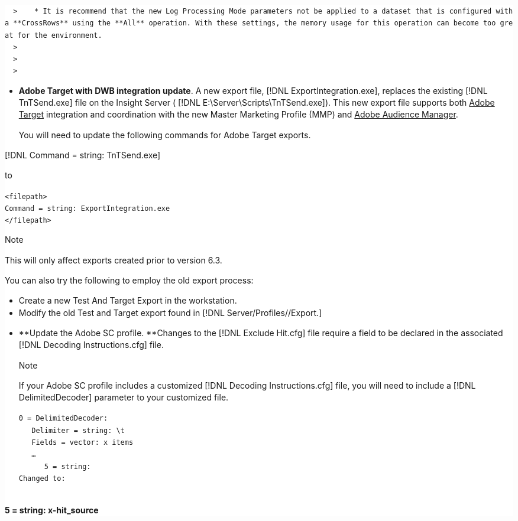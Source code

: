       >    * It is recommend that the new Log Processing Mode parameters not be applied to a dataset that is configured with a **CrossRows** using the **All** operation. With these settings, the memory usage for this operation can become too great for the environment. 
      >    
      >    
      >

* **Adobe Target with DWB integration update**. A new export file, [!DNL ExportIntegration.exe], replaces the existing [!DNL TnTSend.exe] file on the Insight Server ( [!DNL E:\Server\Scripts\TnTSend.exe]). This new export file supports both [Adobe Target](http://www.adobe.com/solutions/?f=testing-targeting) integration and coordination with the new Master Marketing Profile (MMP) and [Adobe Audience Manager](http://www.adobe.com/products/?f=audiencemanager).

  You will need to update the following commands for Adobe Target exports.

[!DNL Command = string: TnTSend.exe]

  to

  ```
  <filepath>
  Command = string: ExportIntegration.exe 
</filepath>
  ```

  >[!NOTE]
  >
  >This will only affect exports created prior to version 6.3. 
  >
  >
  >You can also try the following to employ the old export process: 
  >
  >    
  >    
  >    * Create a new Test And Target Export in the workstation. 
  >    * Modify the old Test and Target export found in [!DNL Server/Profiles/<your profile>/Export.] 
  >    
  >

* **Update the Adobe SC profile. **Changes to the [!DNL Exclude Hit.cfg] file require a field to be declared in the associated [!DNL Decoding Instructions.cfg] file.

  >[!NOTE]
  >
  >If your Adobe SC profile includes a customized [!DNL Decoding Instructions.cfg] file, you will need to include a [!DNL DelimitedDecoder] parameter to your customized file.

  ```
  0 = DelimitedDecoder: 
     Delimiter = string: \t 
     Fields = vector: x items 
     …  
        5 = string: 
  Changed to: 
         
<b>5 = string: x-hit_source</b>
  ```
